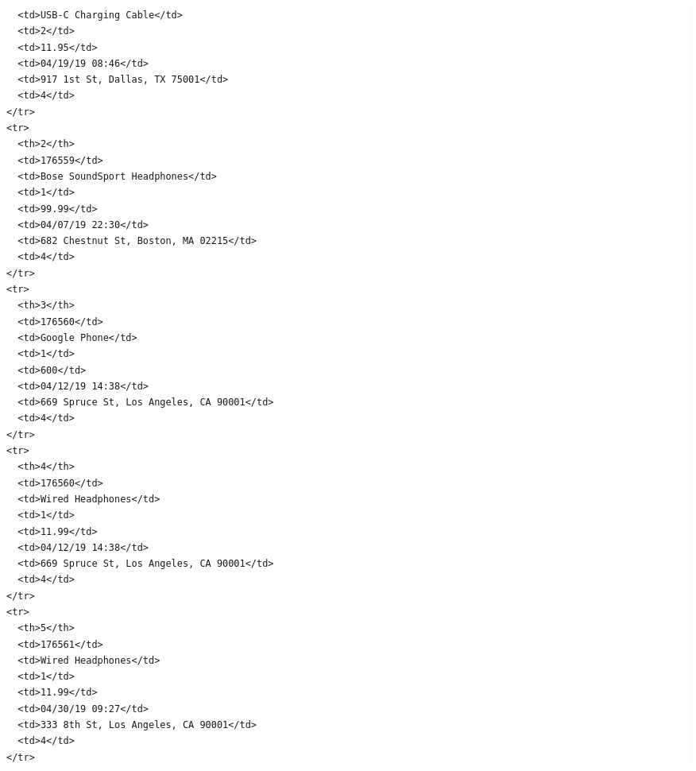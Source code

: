       <td>USB-C Charging Cable</td>
      <td>2</td>
      <td>11.95</td>
      <td>04/19/19 08:46</td>
      <td>917 1st St, Dallas, TX 75001</td>
      <td>4</td>
    </tr>
    <tr>
      <th>2</th>
      <td>176559</td>
      <td>Bose SoundSport Headphones</td>
      <td>1</td>
      <td>99.99</td>
      <td>04/07/19 22:30</td>
      <td>682 Chestnut St, Boston, MA 02215</td>
      <td>4</td>
    </tr>
    <tr>
      <th>3</th>
      <td>176560</td>
      <td>Google Phone</td>
      <td>1</td>
      <td>600</td>
      <td>04/12/19 14:38</td>
      <td>669 Spruce St, Los Angeles, CA 90001</td>
      <td>4</td>
    </tr>
    <tr>
      <th>4</th>
      <td>176560</td>
      <td>Wired Headphones</td>
      <td>1</td>
      <td>11.99</td>
      <td>04/12/19 14:38</td>
      <td>669 Spruce St, Los Angeles, CA 90001</td>
      <td>4</td>
    </tr>
    <tr>
      <th>5</th>
      <td>176561</td>
      <td>Wired Headphones</td>
      <td>1</td>
      <td>11.99</td>
      <td>04/30/19 09:27</td>
      <td>333 8th St, Los Angeles, CA 90001</td>
      <td>4</td>
    </tr>
  </tbody>
</table>
</div>

